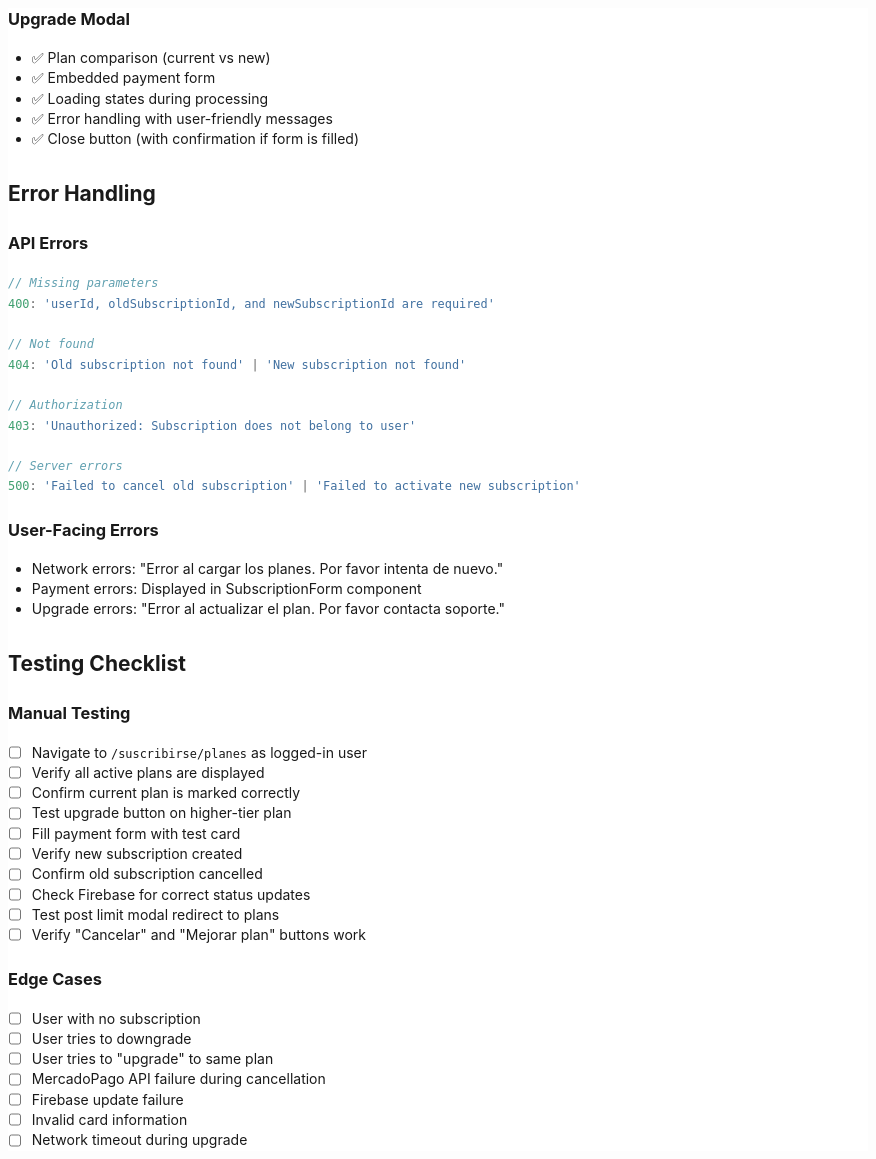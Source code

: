 ### Upgrade Modal
- ✅ Plan comparison (current vs new)
- ✅ Embedded payment form
- ✅ Loading states during processing
- ✅ Error handling with user-friendly messages
- ✅ Close button (with confirmation if form is filled)

## Error Handling

### API Errors
```typescript
// Missing parameters
400: 'userId, oldSubscriptionId, and newSubscriptionId are required'

// Not found
404: 'Old subscription not found' | 'New subscription not found'

// Authorization
403: 'Unauthorized: Subscription does not belong to user'

// Server errors
500: 'Failed to cancel old subscription' | 'Failed to activate new subscription'
```

### User-Facing Errors
- Network errors: "Error al cargar los planes. Por favor intenta de nuevo."
- Payment errors: Displayed in SubscriptionForm component
- Upgrade errors: "Error al actualizar el plan. Por favor contacta soporte."

## Testing Checklist

### Manual Testing
- [ ] Navigate to `/suscribirse/planes` as logged-in user
- [ ] Verify all active plans are displayed
- [ ] Confirm current plan is marked correctly
- [ ] Test upgrade button on higher-tier plan
- [ ] Fill payment form with test card
- [ ] Verify new subscription created
- [ ] Confirm old subscription cancelled
- [ ] Check Firebase for correct status updates
- [ ] Test post limit modal redirect to plans
- [ ] Verify "Cancelar" and "Mejorar plan" buttons work

### Edge Cases
- [ ] User with no subscription
- [ ] User tries to downgrade
- [ ] User tries to "upgrade" to same plan
- [ ] MercadoPago API failure during cancellation
- [ ] Firebase update failure
- [ ] Invalid card information
- [ ] Network timeout during upgrade
